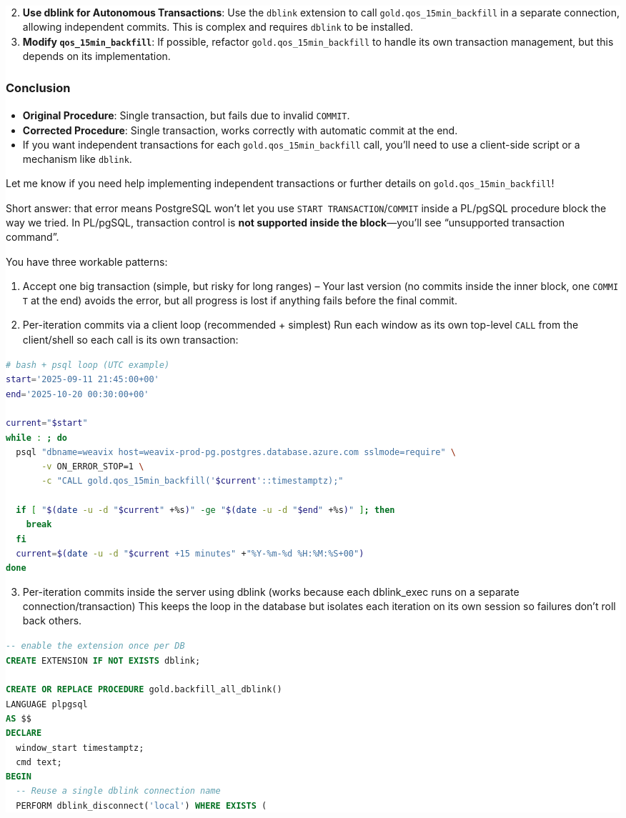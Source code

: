    ```python
   ```
2. **Use dblink for Autonomous Transactions**: Use the `dblink` extension to call `gold.qos_15min_backfill` in a separate connection, allowing independent commits. This is complex and requires `dblink` to be installed.
3. **Modify `qos_15min_backfill`**: If possible, refactor `gold.qos_15min_backfill` to handle its own transaction management, but this depends on its implementation.

### Conclusion
- **Original Procedure**: Single transaction, but fails due to invalid `COMMIT`.
- **Corrected Procedure**: Single transaction, works correctly with automatic commit at the end.
- If you want independent transactions for each `gold.qos_15min_backfill` call, you’ll need to use a client-side script or a mechanism like `dblink`.

Let me know if you need help implementing independent transactions or further details on `gold.qos_15min_backfill`!


Short answer: that error means PostgreSQL won’t let you use `START TRANSACTION`/`COMMIT` inside a PL/pgSQL procedure block the way we tried. In PL/pgSQL, transaction control is **not supported inside the block**—you’ll see “unsupported transaction command”.

You have three workable patterns:

1. Accept one big transaction (simple, but risky for long ranges)
   – Your last version (no commits inside the inner block, one `COMMIT` at the end) avoids the error, but all progress is lost if anything fails before the final commit.

2. Per-iteration commits via a client loop (recommended + simplest)
   Run each window as its own top-level `CALL` from the client/shell so each call is its own transaction:

```bash
# bash + psql loop (UTC example)
start='2025-09-11 21:45:00+00'
end='2025-10-20 00:30:00+00'

current="$start"
while : ; do
  psql "dbname=weavix host=weavix-prod-pg.postgres.database.azure.com sslmode=require" \
       -v ON_ERROR_STOP=1 \
       -c "CALL gold.qos_15min_backfill('$current'::timestamptz);"

  if [ "$(date -u -d "$current" +%s)" -ge "$(date -u -d "$end" +%s)" ]; then
    break
  fi
  current=$(date -u -d "$current +15 minutes" +"%Y-%m-%d %H:%M:%S+00")
done
```

3. Per-iteration commits inside the server using dblink (works because each dblink_exec runs on a separate connection/transaction)
   This keeps the loop in the database but isolates each iteration on its own session so failures don’t roll back others.

```sql
-- enable the extension once per DB
CREATE EXTENSION IF NOT EXISTS dblink;

CREATE OR REPLACE PROCEDURE gold.backfill_all_dblink()
LANGUAGE plpgsql
AS $$
DECLARE
  window_start timestamptz;
  cmd text;
BEGIN
  -- Reuse a single dblink connection name
  PERFORM dblink_disconnect('local') WHERE EXISTS (
```